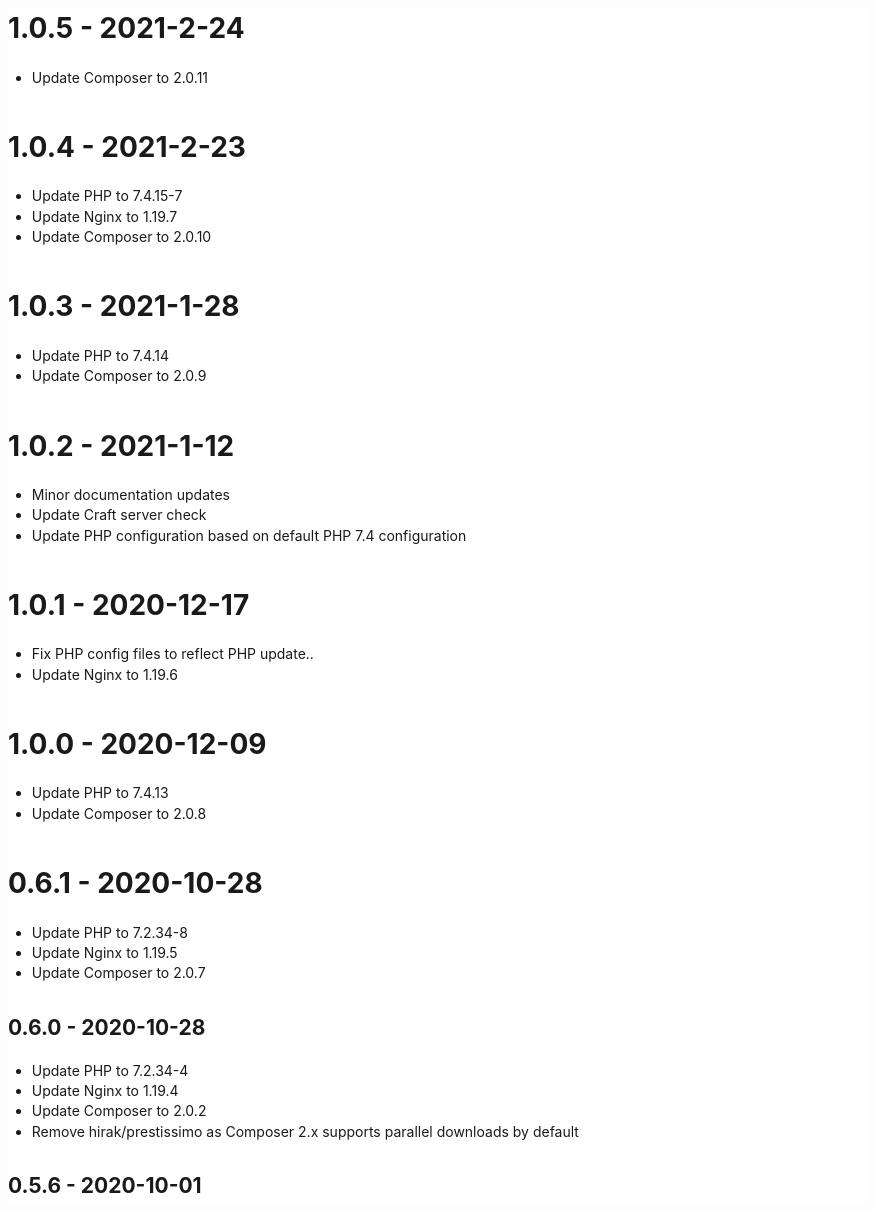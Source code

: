 # 1.0.5 - 2021-2-24

- Update Composer to 2.0.11

# 1.0.4 - 2021-2-23

- Update PHP to 7.4.15-7
- Update Nginx to 1.19.7
- Update Composer to 2.0.10

# 1.0.3 - 2021-1-28

- Update PHP to 7.4.14
- Update Composer to 2.0.9

# 1.0.2 - 2021-1-12

- Minor documentation updates
- Update Craft server check
- Update PHP configuration based on default PHP 7.4 configuration

# 1.0.1 - 2020-12-17

- Fix PHP config files to reflect PHP update..
- Update Nginx to 1.19.6

# 1.0.0 - 2020-12-09

- Update PHP to 7.4.13
- Update Composer to 2.0.8

# 0.6.1 - 2020-10-28

- Update PHP to 7.2.34-8
- Update Nginx to 1.19.5
- Update Composer to 2.0.7

## 0.6.0 - 2020-10-28

- Update PHP to 7.2.34-4
- Update Nginx to 1.19.4
- Update Composer to 2.0.2
- Remove hirak/prestissimo as Composer 2.x supports parallel downloads by default

## 0.5.6 - 2020-10-01
